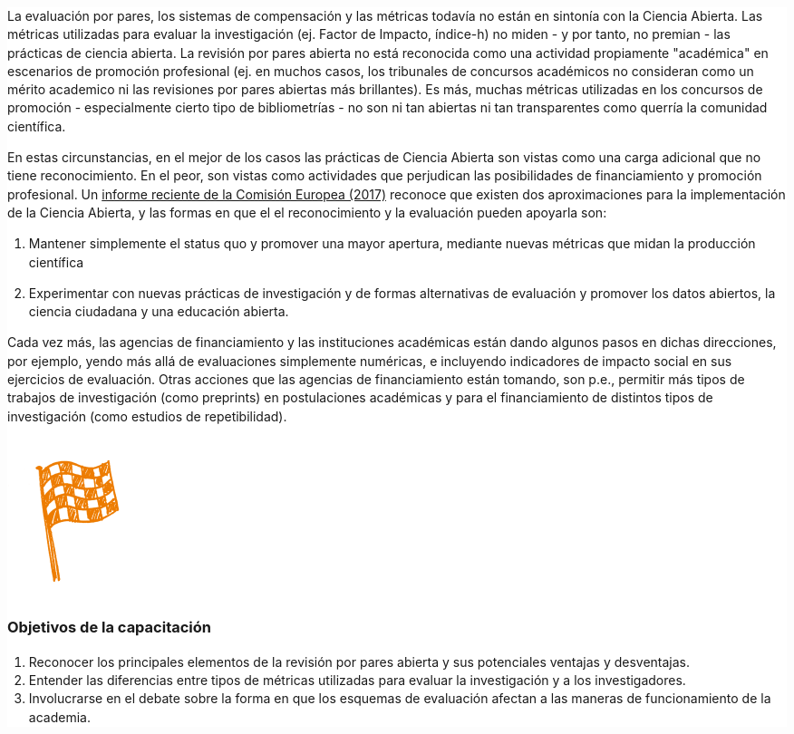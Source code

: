 La evaluación por pares, los sistemas de compensación y las métricas todavía no están en sintonía con la Ciencia Abierta. Las métricas utilizadas para evaluar la investigación \(ej. Factor de Impacto, índice-h\) no miden -  y por tanto, no premian - las prácticas de ciencia abierta. La revisión por pares abierta no está reconocida como una  actividad propiamente  "académica" en escenarios de promoción  profesional (ej. en muchos casos, los tribunales de concursos académicos no consideran como un mérito academico ni las revisiones por pares abiertas más brillantes\). Es más, muchas métricas utilizadas en los concursos de promoción - especialmente cierto tipo de bibliometrías - no son ni tan abiertas ni tan  transparentes como querría la comunidad científica. 

En estas circunstancias, en el mejor de los casos las prácticas de Ciencia Abierta son vistas como una carga adicional que no tiene reconocimiento. En el peor, son vistas como actividades que perjudican las posibilidades  de financiamiento y promoción profesional. Un [informe reciente de la Comisión Europea (2017)](https://doi.org/10.2777/75255) reconoce que existen dos aproximaciones para la implementación de la Ciencia Abierta, y las formas en que el el reconocimiento y la evaluación pueden apoyarla son: 

1. Mantener simplemente el status quo y promover una mayor apertura, mediante nuevas métricas que midan la producción científica 

2. Experimentar con nuevas prácticas  de investigación y de formas alternativas de evaluación y promover los datos abiertos, la ciencia ciudadana y una educación abierta. 

Cada vez más, las  agencias de financiamiento y las instituciones académicas están dando algunos pasos en dichas direcciones, por ejemplo, yendo más allá de evaluaciones simplemente numéricas, e incluyendo indicadores de impacto social en sus ejercicios de evaluación. Otras acciones  que las agencias de financiamiento están tomando, son p.e., permitir más tipos de trabajos de investigación \(como preprints\) en postulaciones académicas y para el financiamiento de distintos tipos de investigación \(como estudios de repetibilidad\).

## <img src="/Images/Icons/finish.png" width="150" height="150" />
### Objetivos de la capacitación

1. Reconocer los principales elementos de la revisión por pares abierta y sus potenciales ventajas y desventajas.
2. Entender las diferencias entre tipos de métricas utilizadas para evaluar la investigación y a los investigadores.
3. Involucrarse en el debate sobre la forma en que los esquemas de evaluación afectan a las maneras de funcionamiento de la academia. 
